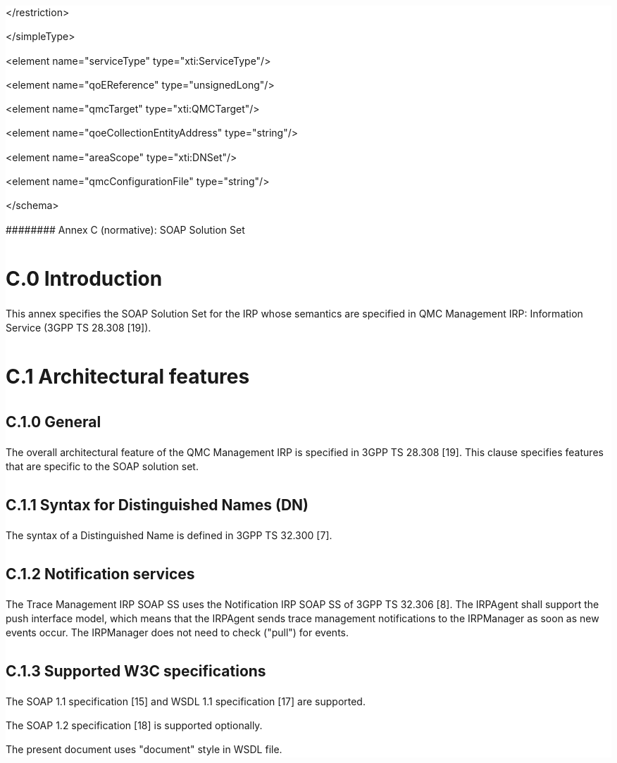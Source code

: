 \</restriction\>

\</simpleType\>

\<element name=\"serviceType\" type=\"xti:ServiceType\"/\>

\<element name=\"qoEReference\" type=\"unsignedLong\"/\>

\<element name=\"qmcTarget\" type=\"xti:QMCTarget\"/\>

\<element name=\"qoeCollectionEntityAddress\" type=\"string\"/\>

\<element name=\"areaScope\" type=\"xti:DNSet\"/\>

\<element name=\"qmcConfigurationFile\" type=\"string\"/\>

\</schema\>

########  Annex C (normative): SOAP Solution Set

C.0 Introduction
================

This annex specifies the SOAP Solution Set for the IRP whose semantics
are specified in QMC Management IRP: Information Service (3GPP TS 28.308
\[19\]).

C.1 Architectural features
==========================

C.1.0 General
-------------

The overall architectural feature of the QMC Management IRP is specified
in 3GPP TS 28.308 \[19\]. This clause specifies features that are
specific to the SOAP solution set.

C.1.1 Syntax for Distinguished Names (DN)
-----------------------------------------

The syntax of a Distinguished Name is defined in 3GPP TS 32.300 \[7\].

C.1.2 Notification services
---------------------------

The Trace Management IRP SOAP SS uses the Notification IRP SOAP SS of
3GPP TS 32.306 \[8\]. The IRPAgent shall support the push interface
model, which means that the IRPAgent sends trace management
notifications to the IRPManager as soon as new events occur. The
IRPManager does not need to check (\"pull\") for events.

C.1.3 Supported W3C specifications
----------------------------------

The SOAP 1.1 specification \[15\] and WSDL 1.1 specification \[17\] are
supported.

The SOAP 1.2 specification \[18\] is supported optionally.

The present document uses \"document\" style in WSDL file.
